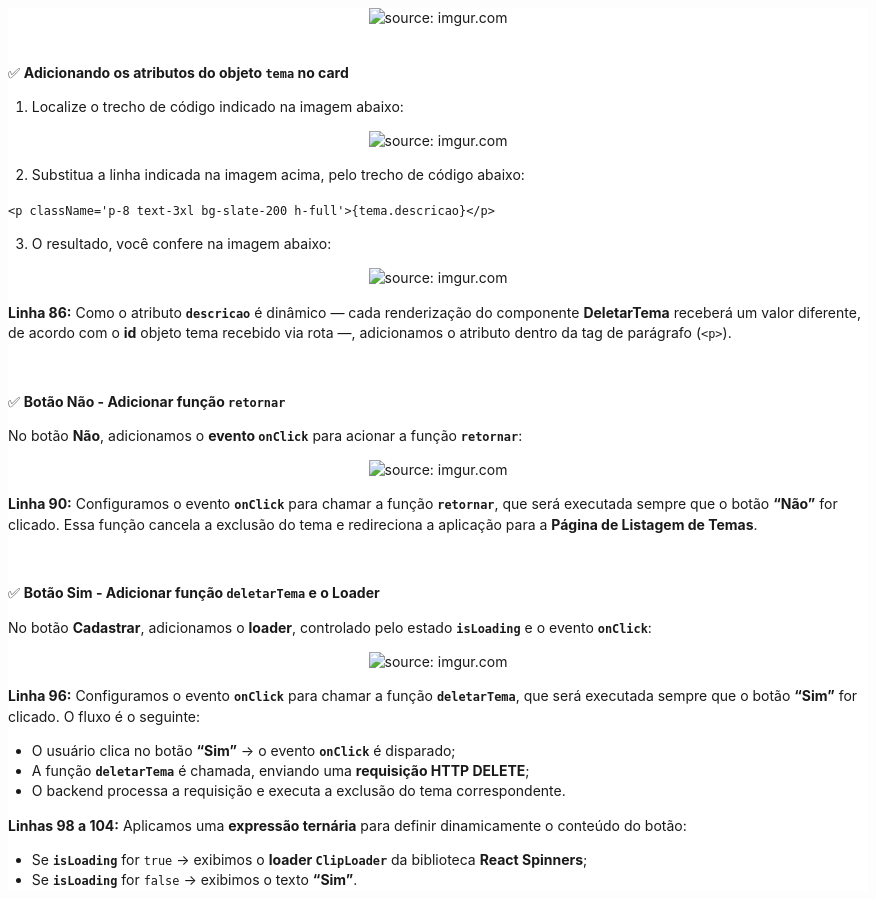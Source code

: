 <div align="center"><img src="https://i.imgur.com/6nCLpHH.png" title="source: imgur.com" /></div>

<br />

✅ **Adicionando os atributos do objeto `tema` no card**

1. Localize o trecho de código indicado na imagem abaixo:

<div align="center"><img src="https://i.imgur.com/m62c3xE.png" title="source: imgur.com" /></div>

2. Substitua a linha indicada na imagem acima, pelo trecho de código abaixo:

```tsx
<p className='p-8 text-3xl bg-slate-200 h-full'>{tema.descricao}</p>
```

3. O resultado, você confere na imagem abaixo:

<div align="center"><img src="https://i.imgur.com/FJMHCno.png" title="source: imgur.com" /></div>

**Linha 86:**  Como o atributo **`descricao`** é dinâmico — cada renderização do componente **DeletarTema** receberá um valor diferente, de acordo com o **id** objeto tema recebido via rota —, adicionamos o atributo dentro da tag de parágrafo (`<p>`).

<br />

✅ **Botão Não - Adicionar função `retornar`**

No botão **Não**, adicionamos o **evento `onClick`** para acionar a função **`retornar`**:

<div align="center"><img src="https://i.imgur.com/DzhEIkb.png" title="source: imgur.com" /></div>

**Linha 90:** Configuramos o evento **`onClick`** para chamar a função **`retornar`**, que será executada sempre que o botão **“Não”** for clicado. Essa função cancela a exclusão do tema e redireciona a aplicação para a **Página de Listagem de Temas**.

<br />

✅ **Botão Sim - Adicionar função `deletarTema` e o Loader**

No botão **Cadastrar**, adicionamos o **loader**, controlado pelo estado **`isLoading`** e o evento **`onClick`**:

<div align="center"><img src="https://i.imgur.com/P57tawh.png" title="source: imgur.com" /></div>

**Linha 96:** Configuramos o evento **`onClick`** para chamar a função **`deletarTema`**, que será executada sempre que o botão **“Sim”** for clicado. O fluxo é o seguinte:

- O usuário clica no botão **“Sim”** → o evento **`onClick`** é disparado;
- A função **`deletarTema`** é chamada, enviando uma **requisição HTTP DELETE**;
- O backend processa a requisição e executa a exclusão do tema correspondente.

**Linhas 98 a 104:** Aplicamos uma **expressão ternária** para definir dinamicamente o conteúdo do botão:

- Se **`isLoading`** for `true` → exibimos o **loader `ClipLoader`** da biblioteca **React Spinners**;
- Se **`isLoading`** for `false` → exibimos o texto **“Sim”**.
